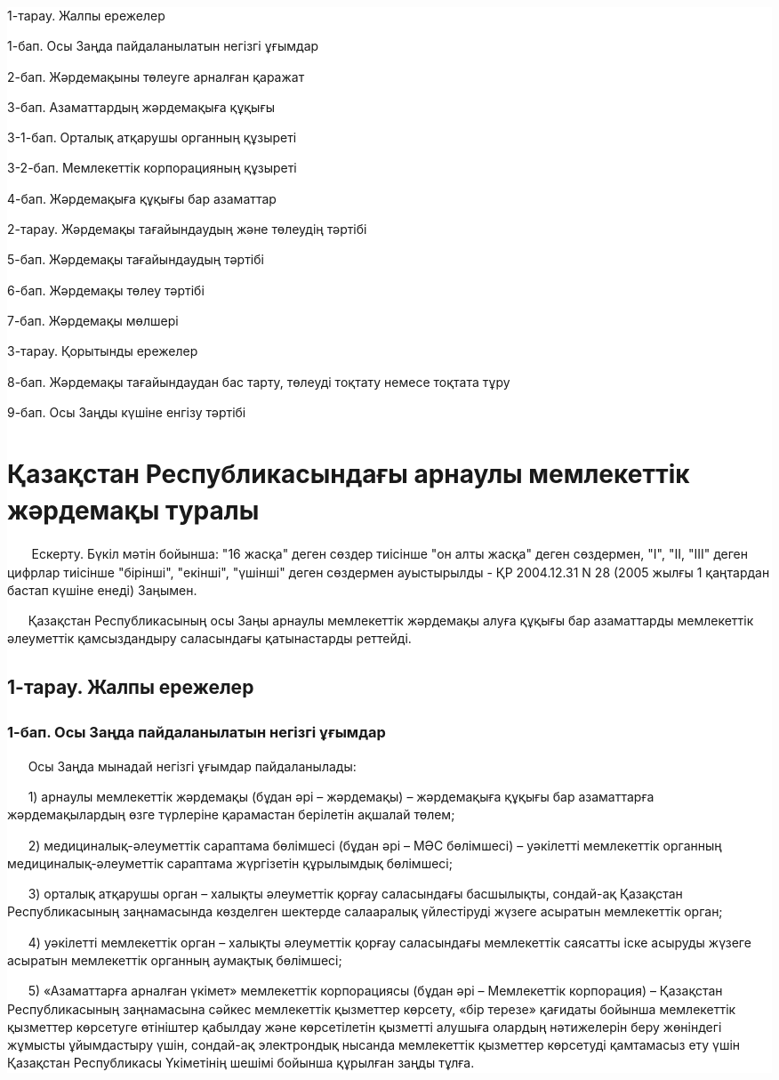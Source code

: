 1-тарау. Жалпы ережелер

1-бап. Осы Заңда пайдаланылатын негізгі ұғымдар

2-бап. Жәрдемақыны төлеуге арналған қаражат

3-бап. Азаматтардың жәрдемақыға құқығы

3-1-бап. Орталық атқарушы органның құзыреті

3-2-бап. Мемлекеттік корпорацияның құзыреті

4-бап. Жәрдемақыға құқығы бар азаматтар

2-тарау. Жәрдемақы тағайындаудың және төлеудің тәртібі

5-бап. Жәрдемақы тағайындаудың тәртібі

6-бап. Жәрдемақы төлеу тәртібі

7-бап. Жәрдемақы мөлшері

3-тарау. Қорытынды ережелер

8-бап. Жәрдемақы тағайындаудан бас тарту, төлеуді тоқтату немесе тоқтата тұру

9-бап. Осы Заңды күшіне енгізу тәртібі

# Қазақстан Республикасындағы арнаулы мемлекеттік жәрдемақы туралы

       Ескерту. Бүкiл мәтін бойынша: "16 жасқа" деген сөздер тиiсiнше "он алты жасқа" деген сөздермен, "І", "II, "III" деген цифрлар тиiсiнше "бiрiншi", "екiншi", "үшiншi" деген сөздермен ауыстырылды - ҚР 2004.12.31 N 28 (2005 жылғы 1 қаңтардан бастап күшіне енеді) Заңымен.

      Қазақстан Республикасының осы Заңы арнаулы мемлекеттік жәрдемақы алуға құқығы бар азаматтарды мемлекеттік әлеуметтік қамсыздандыру саласындағы қатынастарды реттейді.

## 1-тарау. Жалпы ережелер

### 1-бап. Осы Заңда пайдаланылатын негізгі ұғымдар

      Осы Заңда мынадай негізгі ұғымдар пайдаланылады:

      1) арнаулы мемлекеттік жәрдемақы (бұдан әрі – жәрдемақы) – жәрдемақыға құқығы бар азаматтарға жәрдемақылардың өзге түрлеріне қарамастан берілетін ақшалай төлем;

      2) медициналық-әлеуметтік сараптама бөлімшесі (бұдан әрі – МӘС бөлімшесі) – уәкілетті мемлекеттік органның медициналық-әлеуметтік сараптама жүргізетін құрылымдық бөлімшесі;

      3) орталық атқарушы орган – халықты әлеуметтік қорғау саласындағы басшылықты, сондай-ақ Қазақстан Республикасының заңнамасында көзделген шектерде салааралық үйлестіруді жүзеге асыратын мемлекеттік орган;

      4) уәкілетті мемлекеттік орган – халықты әлеуметтік қорғау саласындағы мемлекеттік саясатты іске асыруды жүзеге асыратын мемлекеттік органның аумақтық бөлімшесі;

      5) «Азаматтарға арналған үкімет» мемлекеттік корпорациясы (бұдан әрі – Мемлекеттік корпорация) – Қазақстан Республикасының заңнамасына сәйкес мемлекеттік қызметтер көрсету, «бір терезе» қағидаты бойынша мемлекеттік қызметтер көрсетуге өтініштер қабылдау және көрсетілетін қызметті алушыға олардың нәтижелерін беру жөніндегі жұмысты ұйымдастыру үшін, сондай-ақ электрондық нысанда мемлекеттік қызметтер көрсетуді қамтамасыз ету үшін Қазақстан Республикасы Үкіметінің шешімі бойынша құрылған заңды тұлға.
